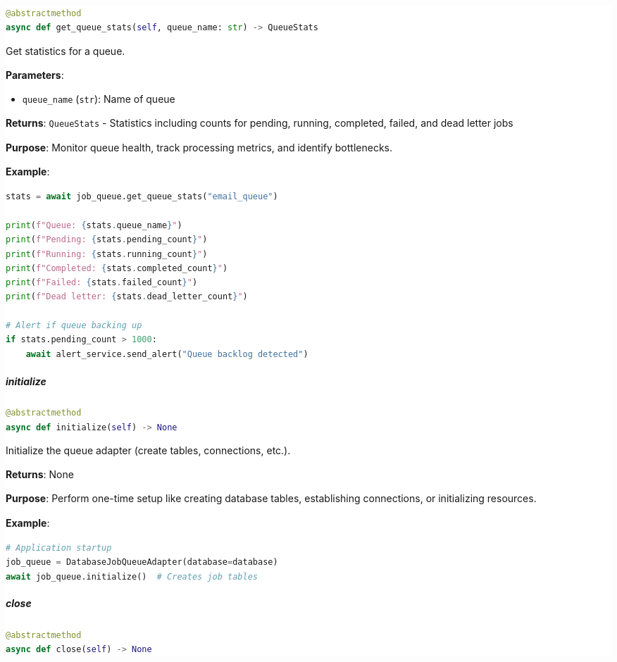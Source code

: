 ```python
@abstractmethod
async def get_queue_stats(self, queue_name: str) -> QueueStats
```

Get statistics for a queue.

**Parameters**:

- `queue_name` (`str`): Name of queue

**Returns**: `QueueStats` - Statistics including counts for pending, running, completed, failed, and dead letter jobs

**Purpose**: Monitor queue health, track processing metrics, and identify bottlenecks.

**Example**:

```python
stats = await job_queue.get_queue_stats("email_queue")

print(f"Queue: {stats.queue_name}")
print(f"Pending: {stats.pending_count}")
print(f"Running: {stats.running_count}")
print(f"Completed: {stats.completed_count}")
print(f"Failed: {stats.failed_count}")
print(f"Dead letter: {stats.dead_letter_count}")

# Alert if queue backing up
if stats.pending_count > 1000:
    await alert_service.send_alert("Queue backlog detected")
```

##### initialize

```python
@abstractmethod
async def initialize(self) -> None
```

Initialize the queue adapter (create tables, connections, etc.).

**Returns**: None

**Purpose**: Perform one-time setup like creating database tables, establishing connections, or initializing resources.

**Example**:

```python
# Application startup
job_queue = DatabaseJobQueueAdapter(database=database)
await job_queue.initialize()  # Creates job tables
```

##### close

```python
@abstractmethod
async def close(self) -> None
```
